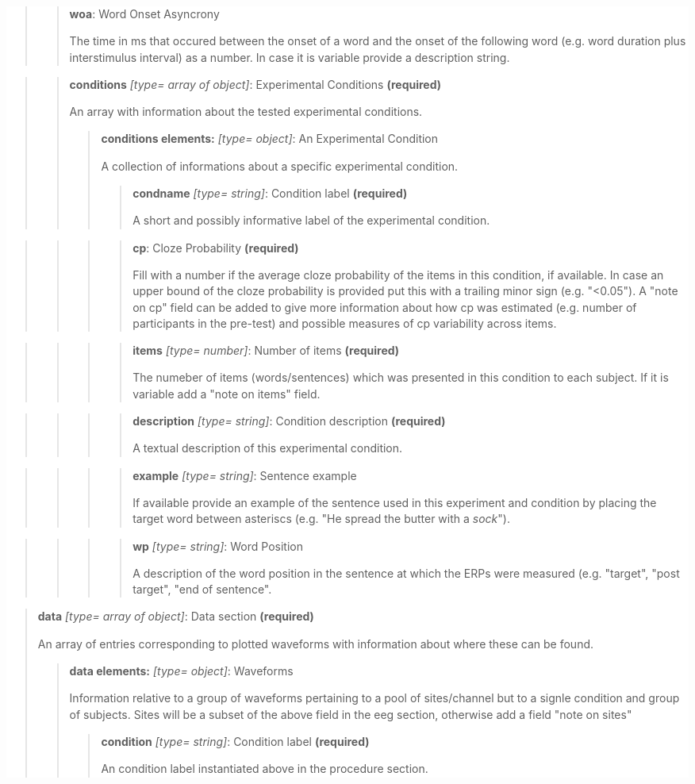 > > **woa**: Word Onset Asyncrony
> > 
> > The time in ms that occured between the onset of a word and the onset of the following word (e.g. word duration plus interstimulus interval) as a number. In case it is variable provide a description string.
> > 

> > **conditions** *[type= array of object]*: Experimental Conditions **(required)**
> > 
> > An array with information about the tested experimental conditions.
> > 
> > > **conditions elements:** *[type= object]*: An Experimental Condition
> > > 
> > > A collection of informations about a specific experimental condition.
> > > 
> > > > **condname** *[type= string]*: Condition label **(required)**
> > > > 
> > > > A short and possibly informative label of the experimental condition.
> > > > 

> > > > **cp**: Cloze Probability **(required)**
> > > > 
> > > > Fill with a number if the average cloze probability of the items in this condition, if available. In case an upper bound of the cloze probability is provided put this with a trailing minor sign (e.g. "<0.05"). A "note on cp" field can be added to give more information about how cp was estimated (e.g. number of participants in the pre-test) and possible measures of cp variability across items.
> > > > 

> > > > **items** *[type= number]*: Number of items **(required)**
> > > > 
> > > > The numeber of items (words/sentences) which was presented in this condition to each subject. If it is variable add a "note on items" field.
> > > > 

> > > > **description** *[type= string]*: Condition description **(required)**
> > > > 
> > > > A textual description of this experimental condition.
> > > > 

> > > > **example** *[type= string]*: Sentence example
> > > > 
> > > > If available provide an example of the sentence used in this experiment and condition by placing the target word  between asteriscs (e.g. "He spread the butter with a *sock*").
> > > > 

> > > > **wp** *[type= string]*: Word Position
> > > > 
> > > > A description of the word position in the sentence at which the ERPs were measured (e.g. "target", "post target", "end of sentence".
> > > > 

> **data** *[type= array of object]*: Data section **(required)**
> 
> An array of entries corresponding to plotted waveforms with information about where these can be found.
> 
> > **data elements:** *[type= object]*: Waveforms
> > 
> > Information relative to a group of waveforms pertaining to a pool of sites/channel but to a signle condition and group of subjects. Sites will be a subset of the above field in the eeg section, otherwise add a field "note on sites"
> > 
> > > **condition** *[type= string]*: Condition label **(required)**
> > > 
> > > An condition label instantiated above in the procedure section.
> > > 